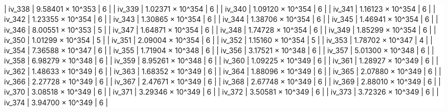 | iv_338 | 9.58401 × 10^353 | 6 |
| iv_339 | 1.02371 × 10^354 | 6 |
| iv_340 | 1.09120 × 10^354 | 6 |
| iv_341 | 1.16123 × 10^354 | 6 |
| iv_342 | 1.23355 × 10^354 | 6 |
| iv_343 | 1.30865 × 10^354 | 6 |
| iv_344 | 1.38706 × 10^354 | 6 |
| iv_345 | 1.46941 × 10^354 | 6 |
| iv_346 | 8.00551 × 10^353 | 5 |
| iv_347 | 1.64871 × 10^354 | 6 |
| iv_348 | 1.74728 × 10^354 | 6 |
| iv_349 | 1.85299 × 10^354 | 6 |
| iv_350 | 1.01299 × 10^354 | 5 |
| iv_351 | 2.09004 × 10^354 | 6 |
| iv_352 | 1.15160 × 10^354 | 5 |
| iv_353 | 1.78702 × 10^347 | 4 |
| iv_354 | 7.36588 × 10^347 | 6 |
| iv_355 | 1.71904 × 10^348 | 6 |
| iv_356 | 3.17521 × 10^348 | 6 |
| iv_357 | 5.01300 × 10^348 | 6 |
| iv_358 | 6.98279 × 10^348 | 6 |
| iv_359 | 8.95261 × 10^348 | 6 |
| iv_360 | 1.09225 × 10^349 | 6 |
| iv_361 | 1.28927 × 10^349 | 6 |
| iv_362 | 1.48633 × 10^349 | 6 |
| iv_363 | 1.68352 × 10^349 | 6 |
| iv_364 | 1.88096 × 10^349 | 6 |
| iv_365 | 2.07880 × 10^349 | 6 |
| iv_366 | 2.27728 × 10^349 | 6 |
| iv_367 | 2.47671 × 10^349 | 6 |
| iv_368 | 2.67748 × 10^349 | 6 |
| iv_369 | 2.88010 × 10^349 | 6 |
| iv_370 | 3.08518 × 10^349 | 6 |
| iv_371 | 3.29346 × 10^349 | 6 |
| iv_372 | 3.50581 × 10^349 | 6 |
| iv_373 | 3.72326 × 10^349 | 6 |
| iv_374 | 3.94700 × 10^349 | 6 |